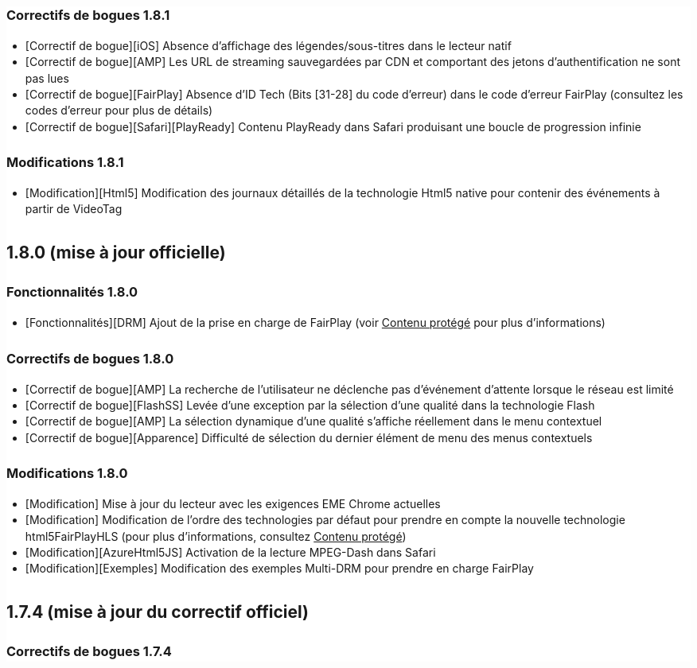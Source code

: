 ### <a name="bug-fixes-181"></a>Correctifs de bogues 1.8.1 ###

- [Correctif de bogue][iOS] Absence d’affichage des légendes/sous-titres dans le lecteur natif
- [Correctif de bogue][AMP] Les URL de streaming sauvegardées par CDN et comportant des jetons d’authentification ne sont pas lues
- [Correctif de bogue][FairPlay] Absence d’ID Tech (Bits [31-28] du code d’erreur) dans le code d’erreur FairPlay (consultez les codes d’erreur pour plus de détails)
- [Correctif de bogue][Safari][PlayReady] Contenu PlayReady dans Safari produisant une boucle de progression infinie

### <a name="changes-181"></a>Modifications 1.8.1 ###

- [Modification][Html5] Modification des journaux détaillés de la technologie Html5 native pour contenir des événements à partir de VideoTag

## <a name="180-official-update"></a>1.8.0 (mise à jour officielle) ##

### <a name="features-180"></a>Fonctionnalités 1.8.0 ###

- [Fonctionnalités][DRM] Ajout de la prise en charge de FairPlay (voir [Contenu protégé](azure-media-player-protected-content.md) pour plus d’informations)

### <a name="bug-fixes-180"></a>Correctifs de bogues 1.8.0 ###

- [Correctif de bogue][AMP] La recherche de l’utilisateur ne déclenche pas d’événement d’attente lorsque le réseau est limité
- [Correctif de bogue][FlashSS] Levée d’une exception par la sélection d’une qualité dans la technologie Flash
- [Correctif de bogue][AMP] La sélection dynamique d’une qualité s’affiche réellement dans le menu contextuel
- [Correctif de bogue][Apparence] Difficulté de sélection du dernier élément de menu des menus contextuels

### <a name="changes-180"></a>Modifications 1.8.0 ###

- [Modification] Mise à jour du lecteur avec les exigences EME Chrome actuelles
- [Modification] Modification de l’ordre des technologies par défaut pour prendre en compte la nouvelle technologie html5FairPlayHLS (pour plus d’informations, consultez [Contenu protégé](azure-media-player-protected-content.md))
- [Modification][AzureHtml5JS] Activation de la lecture MPEG-Dash dans Safari
- [Modification][Exemples] Modification des exemples Multi-DRM pour prendre en charge FairPlay

## <a name="174-official-hotfix-update"></a>1.7.4 (mise à jour du correctif officiel) ##

### <a name="bug-fixes-174"></a>Correctifs de bogues 1.7.4 ###
